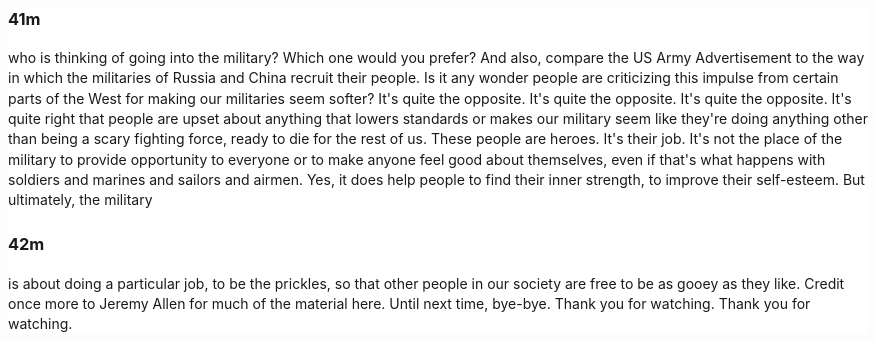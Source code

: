 ### 41m

who is thinking of going into the military? Which one would you prefer? And also, compare the US Army Advertisement to the way in which the militaries of Russia and China recruit their people. Is it any wonder people are criticizing this impulse from certain parts of the West for making our militaries seem softer? It's quite the opposite. It's quite the opposite. It's quite the opposite. It's quite right that people are upset about anything that lowers standards or makes our military seem like they're doing anything other than being a scary fighting force, ready to die for the rest of us. These people are heroes. It's their job. It's not the place of the military to provide opportunity to everyone or to make anyone feel good about themselves, even if that's what happens with soldiers and marines and sailors and airmen. Yes, it does help people to find their inner strength, to improve their self-esteem. But ultimately, the military

### 42m

is about doing a particular job, to be the prickles, so that other people in our society are free to be as gooey as they like. Credit once more to Jeremy Allen for much of the material here. Until next time, bye-bye. Thank you for watching. Thank you for watching.

